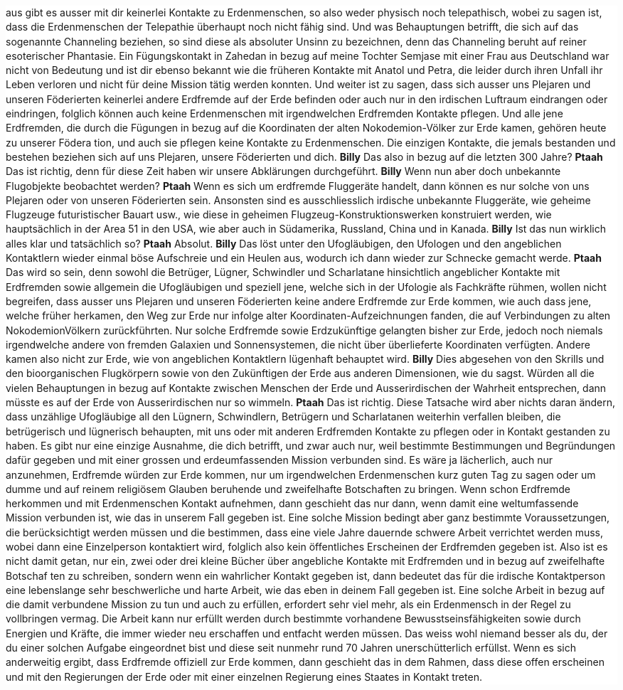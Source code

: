 aus gibt es ausser mit dir keinerlei Kontakte zu Erdenmenschen, so also weder physisch noch telepathisch, wobei zu sagen ist, dass die Erdenmenschen der Telepathie überhaupt noch nicht fähig sind. Und was Behauptungen betrifft, die sich auf das sogenannte Channeling beziehen, so sind diese als absoluter Unsinn zu bezeichnen, denn das Channeling beruht auf reiner esoterischer Phantasie. Ein Fügungskontakt in Zahedan in bezug auf meine Tochter Semjase mit einer Frau aus Deutschland war nicht von Bedeutung und ist dir ebenso bekannt wie die früheren Kontakte mit Anatol und Petra, die leider durch ihren Unfall ihr Leben verloren und nicht für deine Mission tätig werden konnten. Und weiter ist zu sagen, dass sich ausser uns Plejaren und unseren Föderierten keinerlei andere Erdfremde auf der Erde befinden oder auch nur in den irdischen Luftraum eindrangen oder eindringen, folglich können auch keine Erdenmenschen mit irgendwelchen Erdfremden Kontakte pflegen. Und alle jene Erdfremden, die durch die Fügungen in bezug auf die Koordinaten der alten Nokodemion-Völker zur Erde kamen, gehören heute zu unserer Födera tion, und auch sie pflegen keine Kontakte zu Erdenmenschen. Die einzigen Kontakte, die jemals bestanden und bestehen beziehen sich auf uns Plejaren, unsere Föderierten und dich.
**Billy** Das also in bezug auf die letzten 300 Jahre?
**Ptaah** Das ist richtig, denn für diese Zeit haben wir unsere Abklärungen durchgeführt.
**Billy** Wenn nun aber doch unbekannte Flugobjekte beobachtet werden?
**Ptaah** Wenn es sich um erdfremde Fluggeräte handelt, dann können es nur solche von uns Plejaren
oder von unseren Föderierten sein. Ansonsten sind es ausschliesslich irdische unbekannte Fluggeräte, wie geheime Flugzeuge futuristischer Bauart usw., wie diese in geheimen Flugzeug-Konstruktionswerken konstruiert werden, wie hauptsächlich in der Area 51 in den USA, wie aber auch in Südamerika, Russland, China und in Kanada.
**Billy** Ist das nun wirklich alles klar und tatsächlich so?
**Ptaah** Absolut.
**Billy** Das löst unter den Ufogläubigen, den Ufologen und den angeblichen Kontaktlern wieder einmal böse Aufschreie und ein Heulen aus, wodurch ich dann wieder zur Schnecke gemacht werde.
**Ptaah** Das wird so sein, denn sowohl die Betrüger, Lügner, Schwindler und Scharlatane hinsichtlich
angeblicher Kontakte mit Erdfremden sowie allgemein die Ufogläubigen und speziell jene, welche sich in der Ufologie als Fachkräfte rühmen, wollen nicht begreifen, dass ausser uns Plejaren und unseren Föderierten keine andere Erdfremde zur Erde kommen, wie auch dass jene, welche früher herkamen, den Weg zur Erde nur infolge alter Koordinaten-Aufzeichnungen fanden, die auf Verbindungen zu alten NokodemionVölkern zurückführten. Nur solche Erdfremde sowie Erdzukünftige gelangten bisher zur Erde, jedoch noch niemals irgendwelche andere von fremden Galaxien und Sonnensystemen, die nicht über überlieferte Koordinaten verfügten. Andere kamen also nicht zur Erde, wie von angeblichen Kontaktlern lügenhaft behauptet wird.
**Billy** Dies abgesehen von den Skrills und den bioorganischen Flugkörpern sowie von den Zukünftigen der Erde aus anderen Dimensionen, wie du sagst. Würden all die vielen Behauptungen in bezug
auf Kontakte zwischen Menschen der Erde und Ausserirdischen der Wahrheit entsprechen, dann müsste es auf der Erde von Ausserirdischen nur so wimmeln.
**Ptaah** Das ist richtig. Diese Tatsache wird aber nichts daran ändern, dass unzählige Ufogläubige
all den Lügnern, Schwindlern, Betrügern und Scharlatanen weiterhin verfallen bleiben, die betrügerisch und lügnerisch behaupten, mit uns oder mit anderen Erdfremden Kontakte zu pflegen oder in Kontakt gestanden zu haben. Es gibt nur eine einzige Ausnahme, die dich betrifft, und zwar auch nur, weil bestimmte Bestimmungen und Begründungen dafür gegeben und mit einer grossen und erdeumfassenden Mission verbunden sind. Es wäre ja lächerlich, auch nur anzunehmen, Erdfremde würden zur Erde kommen, nur um irgendwelchen Erdenmenschen kurz guten Tag zu sagen oder um dumme und auf reinem religiösem Glauben beruhende und zweifelhafte Botschaften zu bringen. Wenn schon Erdfremde herkommen und mit Erdenmenschen Kontakt aufnehmen, dann geschieht das nur dann, wenn damit eine weltumfassende Mission verbunden ist, wie das in unserem Fall gegeben ist. Eine solche Mission bedingt aber ganz bestimmte Voraussetzungen, die berücksichtigt werden müssen und die bestimmen, dass eine viele Jahre dauernde schwere Arbeit verrichtet werden muss, wobei dann eine Einzelperson kontaktiert wird, folglich also kein öffentliches Erscheinen der Erdfremden gegeben ist. Also ist es nicht damit getan, nur ein, zwei oder drei kleine Bücher über angebliche Kontakte mit Erdfremden und in bezug auf zweifelhafte Botschaf ten zu schreiben, sondern wenn ein wahrlicher Kontakt gegeben ist, dann bedeutet das für die irdische Kontaktperson eine lebenslange sehr beschwerliche und harte Arbeit, wie das eben in deinem Fall gegeben ist. Eine solche Arbeit in bezug auf die damit verbundene Mission zu tun und auch zu erfüllen, erfordert sehr viel mehr, als ein Erdenmensch in der Regel zu vollbringen vermag. Die Arbeit kann nur erfüllt werden durch bestimmte vorhandene Bewusstseinsfähigkeiten sowie durch Energien und Kräfte, die immer wieder neu erschaffen und entfacht werden müssen. Das weiss wohl niemand besser als du, der du einer solchen Aufgabe eingeordnet bist und diese seit nunmehr rund 70 Jahren unerschütterlich erfüllst. Wenn es sich anderweitig ergibt, dass Erdfremde offiziell zur Erde kommen, dann geschieht das in dem Rahmen, dass diese offen erscheinen und mit den Regierungen der Erde oder mit einer einzelnen Regierung eines Staates in Kontakt treten.